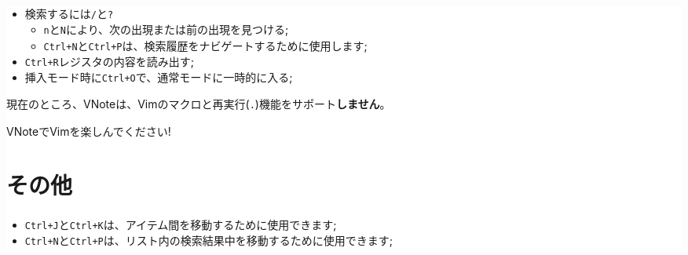 - 検索するには`/`と`?`
   - `n`と`N`により、次の出現または前の出現を見つける;
   - `Ctrl+N`と`Ctrl+P`は、検索履歴をナビゲートするために使用します;
- `Ctrl+R`レジスタの内容を読み出す;
- 挿入モード時に`Ctrl+O`で、通常モードに一時的に入る;

現在のところ、VNoteは、Vimのマクロと再実行(`.`)機能をサポート**しません**。

VNoteでVimを楽しんでください!

# その他
- `Ctrl+J`と`Ctrl+K`は、アイテム間を移動するために使用できます;
- `Ctrl+N`と`Ctrl+P`は、リスト内の検索結果中を移動するために使用できます;
